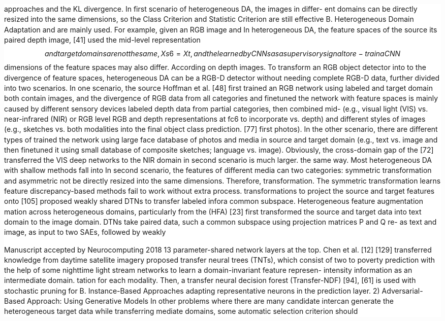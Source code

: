 approaches and the KL divergence.                                        In first scenario of heterogeneous DA, the images in differ-
                                                                      ent domains can be directly resized into the same dimensions,
                                                                      so the Class Criterion and Statistic Criterion are still effective
B. Heterogeneous Domain Adaptation                                    and are mainly used. For example, given an RGB image and
   In heterogeneous DA, the feature spaces of the source              its paired depth image, [41] used the mid-level representation
$$
and target domains are not the same, Xs 6= Xt, and the                learned by CNNs as a supervisory signal to re-train a CNN
$$
dimensions of the feature spaces may also differ. According           on depth images. To transform an RGB object detector into
to the divergence of feature spaces, heterogeneous DA can be          a RGB-D detector without needing complete RGB-D data,
further divided into two scenarios. In one scenario, the source       Hoffman et al. [48] first trained an RGB network using labeled
and target domain both contain images, and the divergence of          RGB data from all categories and finetuned the network with
feature spaces is mainly caused by different sensory devices          labeled depth data from partial categories, then combined mid-
(e.g., visual light (VIS) vs. near-infrared (NIR) or RGB              level RGB and depth representations at fc6 to incorporate
vs. depth) and different styles of images (e.g., sketches vs.         both modalities into the final object class prediction. [77] first
photos). In the other scenario, there are different types of          trained the network using large face database of photos and
media in source and target domain (e.g., text vs. image and           then finetuned it using small database of composite sketches;
language vs. image). Obviously, the cross-domain gap of the           [72] transferred the VIS deep networks to the NIR domain in
second scenario is much larger.                                       the same way.
   Most heterogeneous DA with shallow methods fall into                  In second scenario, the features of different media can
two categories: symmetric transformation and asymmetric               not be directly resized into the same dimensions. Therefore,
transformation. The symmetric transformation learns feature           discrepancy-based methods fail to work without extra process.
transformations to project the source and target features onto        [105] proposed weakly shared DTNs to transfer labeled infora common subspace. Heterogeneous feature augmentation                 mation across heterogeneous domains, particularly from the
(HFA) [23] first transformed the source and target data into          text domain to the image domain. DTNs take paired data, such
a common subspace using projection matrices P and Q re-               as text and image, as input to two SAEs, followed by weakly



Manuscript accepted by Neurocomputing 2018                                                                                              13
parameter-shared network layers at the top. Chen et al. [12]        [129] transferred knowledge from daytime satellite imagery
proposed transfer neural trees (TNTs), which consist of two         to poverty prediction with the help of some nighttime light
stream networks to learn a domain-invariant feature represen-       intensity information as an intermediate domain.
tation for each modality. Then, a transfer neural decision forest
(Transfer-NDF) [94], [61] is used with stochastic pruning for
                                                                    B. Instance-Based Approaches
adapting representative neurons in the prediction layer.
   2) Adversarial-Based Approach: Using Generative Models              In other problems where there are many candidate intercan generate the heterogeneous target data while transferring       mediate domains, some automatic selection criterion should